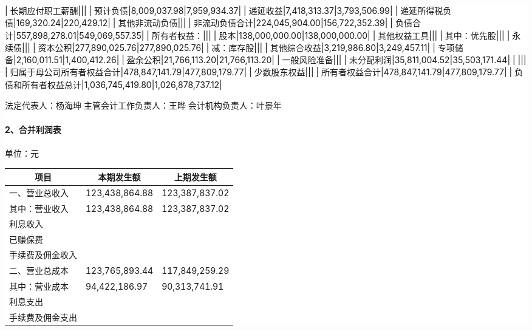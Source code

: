 | 长期应付职工薪酬|||
| 预计负债|8,009,037.98|7,959,934.37|
| 递延收益|7,418,313.37|3,793,506.99|
| 递延所得税负债|169,320.24|220,429.12|
| 其他非流动负债|||
| 非流动负债合计|224,045,904.00|156,722,352.39|
| 负债合计|557,898,278.01|549,069,557.35|
| 所有者权益：|||
| 股本|138,000,000.00|138,000,000.00|
| 其他权益工具|||
| 其中：优先股|||
| 永续债|||
| 资本公积|277,890,025.76|277,890,025.76|
| 减：库存股|||
| 其他综合收益|3,219,986.80|3,249,457.11|
| 专项储备|2,160,011.51|1,400,412.26|
| 盈余公积|21,766,113.20|21,766,113.20|
| 一般风险准备|||
| 未分配利润|35,811,004.52|35,503,171.44|
| |||
| 归属于母公司所有者权益合计|478,847,141.79|477,809,179.77|
| 少数股东权益|||
| 所有者权益合计|478,847,141.79|477,809,179.77|
| 负债和所有者权益总计|1,036,745,419.80|1,026,878,737.12|  

法定代表人：杨海坤                    主管会计工作负责人：王晔                        会计机构负责人：叶景年  

#### 2、合并利润表  

单位：元  

| 项目|本期发生额|上期发生额|
| ---|---|---|
| 一、营业总收入|123,438,864.88|123,387,837.02|
| 其中：营业收入|123,438,864.88|123,387,837.02|
| 利息收入|||
| 已赚保费|||
| 手续费及佣金收入|||
| 二、营业总成本|123,765,893.44|117,849,259.29|
| 其中：营业成本|94,422,186.97|90,313,741.91|
| 利息支出|||
| 手续费及佣金支出|||